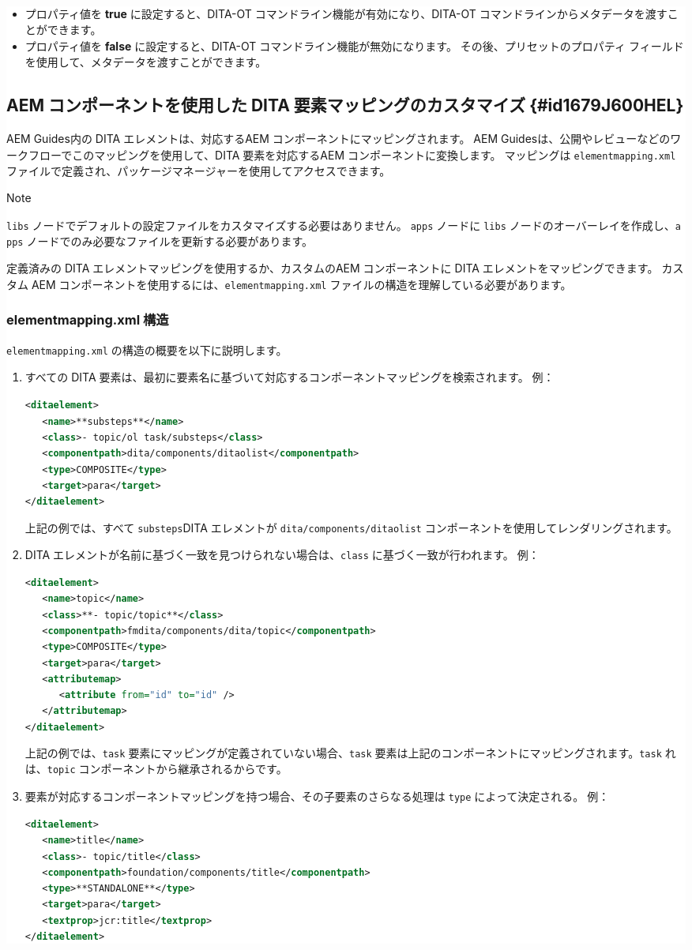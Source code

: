 - プロパティ値を **true** に設定すると、DITA-OT コマンドライン機能が有効になり、DITA-OT コマンドラインからメタデータを渡すことができます。
- プロパティ値を **false** に設定すると、DITA-OT コマンドライン機能が無効になります。 その後、プリセットのプロパティ フィールドを使用して、メタデータを渡すことができます。



## AEM コンポーネントを使用した DITA 要素マッピングのカスタマイズ {#id1679J600HEL}

AEM Guides内の DITA エレメントは、対応するAEM コンポーネントにマッピングされます。 AEM Guidesは、公開やレビューなどのワークフローでこのマッピングを使用して、DITA 要素を対応するAEM コンポーネントに変換します。 マッピングは `elementmapping.xml` ファイルで定義され、パッケージマネージャーを使用してアクセスできます。

>[!NOTE]
>
> ``libs`` ノードでデフォルトの設定ファイルをカスタマイズする必要はありません。 ``apps`` ノードに ``libs`` ノードのオーバーレイを作成し、``apps`` ノードでのみ必要なファイルを更新する必要があります。

定義済みの DITA エレメントマッピングを使用するか、カスタムのAEM コンポーネントに DITA エレメントをマッピングできます。 カスタム AEM コンポーネントを使用するには、`elementmapping.xml` ファイルの構造を理解している必要があります。

### elementmapping.xml 構造

`elementmapping.xml` の構造の概要を以下に説明します。

1. すべての DITA 要素は、最初に要素名に基づいて対応するコンポーネントマッピングを検索されます。 例：

   ```XML
   <ditaelement>     
      <name>**substeps**</name>  
      <class>- topic/ol task/substeps</class>  
      <componentpath>dita/components/ditaolist</componentpath>  
      <type>COMPOSITE</type>  
      <target>para</target>
   </ditaelement>
   ```

   上記の例では、すべて `substeps`DITA エレメントが `dita/components/ditaolist` コンポーネントを使用してレンダリングされます。

1. DITA エレメントが名前に基づく一致を見つけられない場合は、`class` に基づく一致が行われます。 例：

   ```XML
   <ditaelement>  
      <name>topic</name>  
      <class>**- topic/topic**</class>  
      <componentpath>fmdita/components/dita/topic</componentpath>  
      <type>COMPOSITE</type>  
      <target>para</target>  
      <attributemap> 
         <attribute from="id" to="id" />  
      </attributemap>
   </ditaelement>
   ```

   上記の例では、`task` 要素にマッピングが定義されていない場合、`task` 要素は上記のコンポーネントにマッピングされます。`task` れは、`topic` コンポーネントから継承されるからです。

1. 要素が対応するコンポーネントマッピングを持つ場合、その子要素のさらなる処理は `type` によって決定される。 例：

   ```XML
   <ditaelement>  
      <name>title</name>  
      <class>- topic/title</class>  
      <componentpath>foundation/components/title</componentpath>  
      <type>**STANDALONE**</type>  
      <target>para</target>  
      <textprop>jcr:title</textprop>
   </ditaelement>
   ```
